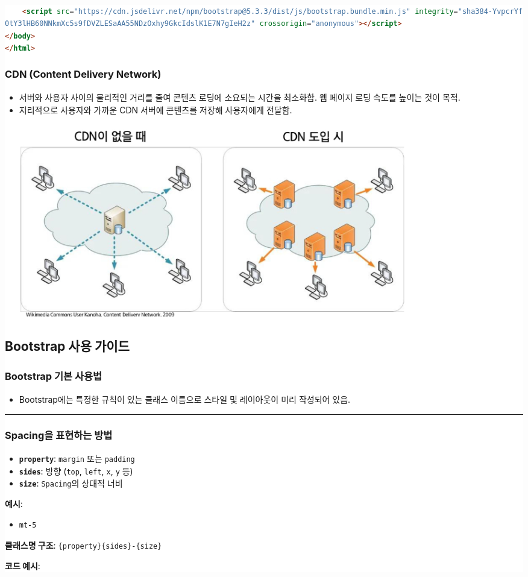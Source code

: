 ```html
    <script src="https://cdn.jsdelivr.net/npm/bootstrap@5.3.3/dist/js/bootstrap.bundle.min.js" integrity="sha384-YvpcrYf0tY3lHB60NNkmXc5s9fDVZLESaAA55NDzOxhy9GkcIdslK1E7N7gIeH2z" crossorigin="anonymous"></script>
</body>
</html>
```

### CDN (Content Delivery Network)

* 서버와 사용자 사이의 물리적인 거리를 줄여 콘텐츠 로딩에 소요되는 시간을 최소화함. 웹 페이지 로딩 속도를 높이는 것이 목적.
* 지리적으로 사용자와 가까운 CDN 서버에 콘텐츠를 저장해 사용자에게 전달함.

![alt text](image/image51.png)

## Bootstrap 사용 가이드

### Bootstrap 기본 사용법

  * Bootstrap에는 특정한 규칙이 있는 클래스 이름으로 스타일 및 레이아웃이 미리 작성되어 있음.

-----

### Spacing을 표현하는 방법

  * **`property`**: `margin` 또는 `padding`
  * **`sides`**: 방향 (`top`, `left`, `x`, `y` 등)
  * **`size`**: `Spacing`의 상대적 너비

**예시**:

  * `mt-5`

**클래스명 구조**:
`{property}{sides}-{size}`

**코드 예시**:
